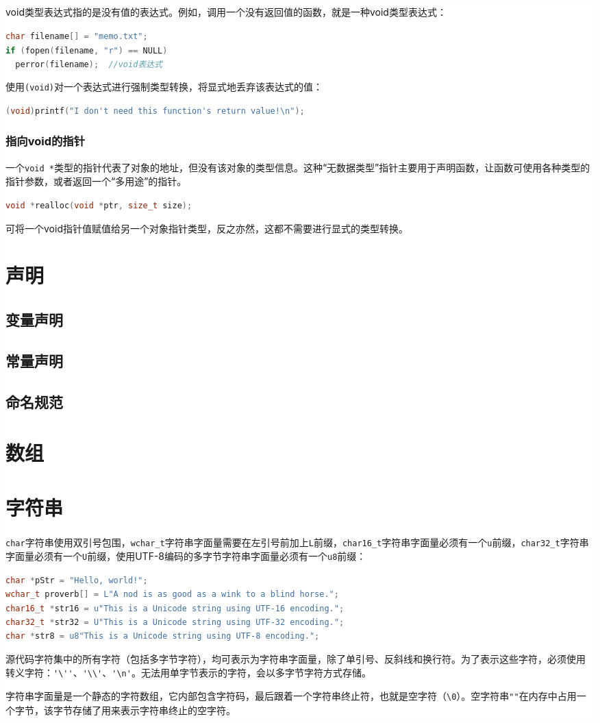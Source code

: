 void类型表达式指的是没有值的表达式。例如，调用一个没有返回值的函数，就是一种void类型表达式：

```c
char filename[] = "memo.txt";
if (fopen(filename, "r") == NULL)
  perror(filename);  //void表达式
```

使用`(void)`对一个表达式进行强制类型转换，将显式地丢弃该表达式的值：

```c
(void)printf("I don't need this function's return value!\n");
```

### 指向void的指针

一个`void *`类型的指针代表了对象的地址，但没有该对象的类型信息。这种“无数据类型”指针主要用于声明函数，让函数可使用各种类型的指针参数，或者返回一个“多用途”的指针。

```c
void *realloc(void *ptr, size_t size);
```

可将一个void指针值赋值给另一个对象指针类型，反之亦然，这都不需要进行显式的类型转换。

# 声明

## 变量声明

## 常量声明

## 命名规范

# 数组

# 字符串

`char`字符串使用双引号包围，`wchar_t`字符串字面量需要在左引号前加上`L`前缀，`char16_t`字符串字面量必须有一个`u`前缀，`char32_t`字符串字面量必须有一个`U`前缀，使用UTF-8编码的多字节字符串字面量必须有一个`u8`前缀：

```c
char *pStr = "Hello, world!";
wchar_t proverb[] = L"A nod is as good as a wink to a blind horse.";
char16_t *str16 = u"This is a Unicode string using UTF-16 encoding.";
char32_t *str32 = U"This is a Unicode string using UTF-32 encoding.";
char *str8 = u8"This is a Unicode string using UTF-8 encoding.";
```

源代码字符集中的所有字符（包括多字节字符），均可表示为字符串字面量，除了单引号、反斜线和换行符。为了表示这些字符，必须使用转义字符：`'\''`、`'\\'`、`'\n'`。无法用单字节表示的字符，会以多字节字符方式存储。

字符串字面量是一个静态的字符数组，它内部包含字符码，最后跟着一个字符串终止符，也就是空字符（`\0`）。空字符串`""`在内存中占用一个字节，该字节存储了用来表示字符串终止的空字符。
